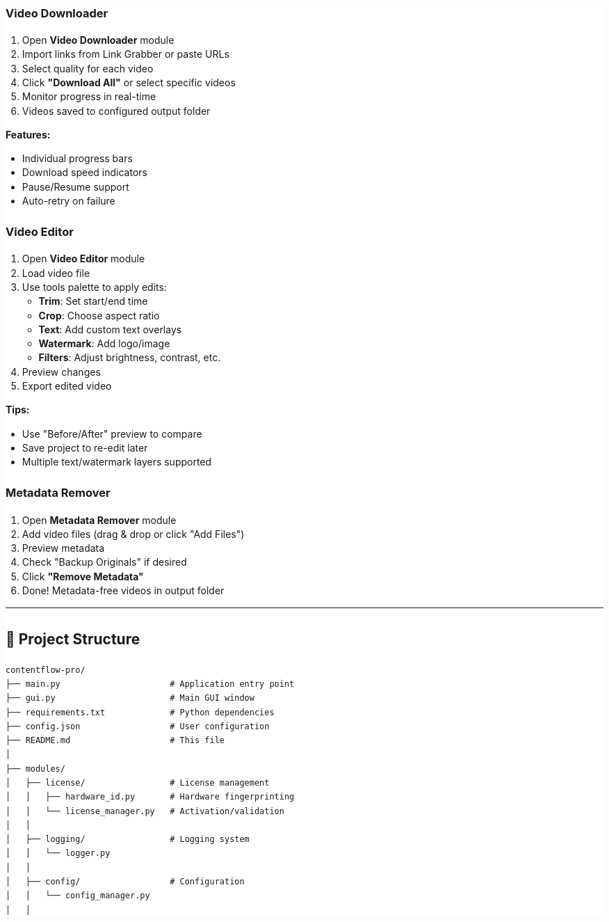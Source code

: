 ### Video Downloader

1. Open **Video Downloader** module
2. Import links from Link Grabber or paste URLs
3. Select quality for each video
4. Click **"Download All"** or select specific videos
5. Monitor progress in real-time
6. Videos saved to configured output folder

**Features:**
- Individual progress bars
- Download speed indicators
- Pause/Resume support
- Auto-retry on failure

### Video Editor

1. Open **Video Editor** module
2. Load video file
3. Use tools palette to apply edits:
   - **Trim**: Set start/end time
   - **Crop**: Choose aspect ratio
   - **Text**: Add custom text overlays
   - **Watermark**: Add logo/image
   - **Filters**: Adjust brightness, contrast, etc.
4. Preview changes
5. Export edited video

**Tips:**
- Use "Before/After" preview to compare
- Save project to re-edit later
- Multiple text/watermark layers supported

### Metadata Remover

1. Open **Metadata Remover** module
2. Add video files (drag & drop or click "Add Files")
3. Preview metadata
4. Check "Backup Originals" if desired
5. Click **"Remove Metadata"**
6. Done! Metadata-free videos in output folder

---

## 📁 Project Structure

```
contentflow-pro/
├── main.py                      # Application entry point
├── gui.py                       # Main GUI window
├── requirements.txt             # Python dependencies
├── config.json                  # User configuration
├── README.md                    # This file
│
├── modules/
│   ├── license/                 # License management
│   │   ├── hardware_id.py       # Hardware fingerprinting
│   │   └── license_manager.py   # Activation/validation
│   │
│   ├── logging/                 # Logging system
│   │   └── logger.py
│   │
│   ├── config/                  # Configuration
│   │   └── config_manager.py
│   │
```